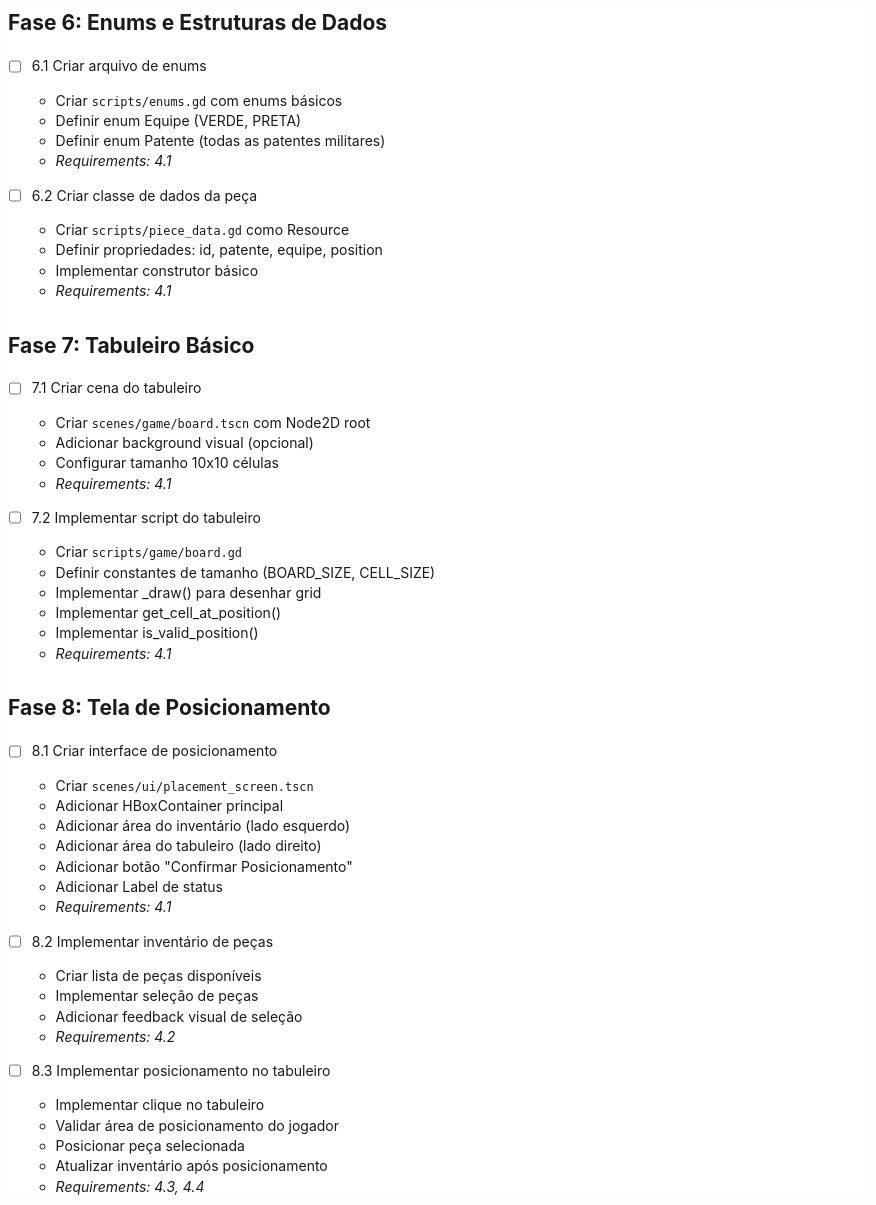 ## Fase 6: Enums e Estruturas de Dados

- [ ] 6.1 Criar arquivo de enums
  - Criar `scripts/enums.gd` com enums básicos
  - Definir enum Equipe (VERDE, PRETA)
  - Definir enum Patente (todas as patentes militares)
  - _Requirements: 4.1_

- [ ] 6.2 Criar classe de dados da peça
  - Criar `scripts/piece_data.gd` como Resource
  - Definir propriedades: id, patente, equipe, position
  - Implementar construtor básico
  - _Requirements: 4.1_

## Fase 7: Tabuleiro Básico

- [ ] 7.1 Criar cena do tabuleiro
  - Criar `scenes/game/board.tscn` com Node2D root
  - Adicionar background visual (opcional)
  - Configurar tamanho 10x10 células
  - _Requirements: 4.1_

- [ ] 7.2 Implementar script do tabuleiro
  - Criar `scripts/game/board.gd`
  - Definir constantes de tamanho (BOARD_SIZE, CELL_SIZE)
  - Implementar _draw() para desenhar grid
  - Implementar get_cell_at_position()
  - Implementar is_valid_position()
  - _Requirements: 4.1_

## Fase 8: Tela de Posicionamento

- [ ] 8.1 Criar interface de posicionamento
  - Criar `scenes/ui/placement_screen.tscn`
  - Adicionar HBoxContainer principal
  - Adicionar área do inventário (lado esquerdo)
  - Adicionar área do tabuleiro (lado direito)
  - Adicionar botão "Confirmar Posicionamento"
  - Adicionar Label de status
  - _Requirements: 4.1_

- [ ] 8.2 Implementar inventário de peças
  - Criar lista de peças disponíveis
  - Implementar seleção de peças
  - Adicionar feedback visual de seleção
  - _Requirements: 4.2_

- [ ] 8.3 Implementar posicionamento no tabuleiro
  - Implementar clique no tabuleiro
  - Validar área de posicionamento do jogador
  - Posicionar peça selecionada
  - Atualizar inventário após posicionamento
  - _Requirements: 4.3, 4.4_
